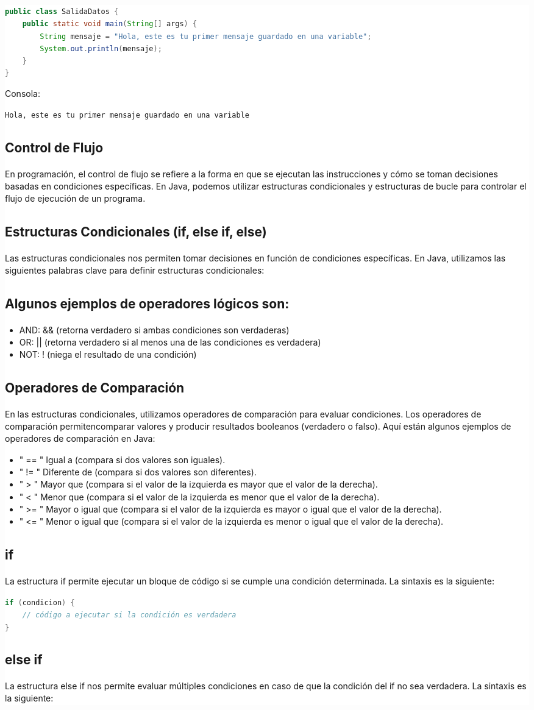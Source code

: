 ```java
public class SalidaDatos {
    public static void main(String[] args) {
        String mensaje = "Hola, este es tu primer mensaje guardado en una variable";
        System.out.println(mensaje);
    }
}
```
Consola:
```bash
Hola, este es tu primer mensaje guardado en una variable
```

## Control de Flujo
En programación, el control de flujo se refiere a la forma en que se ejecutan las instrucciones y cómo se toman decisiones basadas en condiciones específicas. En Java, podemos utilizar estructuras condicionales y estructuras de bucle para controlar el flujo de ejecución de un programa.

## Estructuras Condicionales (if, else if, else)
 Las estructuras condicionales nos permiten tomar decisiones en función de condiciones específicas. En Java, utilizamos las siguientes palabras clave para definir estructuras condicionales:

## Algunos ejemplos de operadores lógicos son:
    
- AND: && (retorna verdadero si ambas condiciones son verdaderas)
- OR: || (retorna verdadero si al menos una de las condiciones es verdadera)
- NOT: ! (niega el resultado de una condición)
    
## Operadores de Comparación
En las estructuras condicionales, utilizamos operadores de comparación para evaluar condiciones. Los operadores de comparación permitencomparar valores y producir resultados booleanos (verdadero o falso). Aquí están algunos ejemplos de operadores de comparación en Java:
    
- " == " Igual a (compara si dos valores son iguales).
- " != " Diferente de (compara si dos valores son diferentes).
- " > " Mayor que (compara si el valor de la izquierda es mayor que el valor de  la derecha).
- " < " Menor que (compara si el valor de la izquierda es menor que el valor de  la derecha).
- " >= " Mayor o igual que (compara si el valor de la izquierda es mayor o igual que el valor de la derecha).
- " <= " Menor o igual que (compara si el valor de la izquierda es menor o igual que el valor de la derecha).

## if
 La estructura if permite ejecutar un bloque de código si se cumple una condición determinada. La sintaxis es la siguiente:

```java
if (condicion) {
    // código a ejecutar si la condición es verdadera
}
```
## else if
 La estructura else if nos permite evaluar múltiples condiciones en caso de que la condición del if no sea verdadera. La sintaxis es la siguiente:
